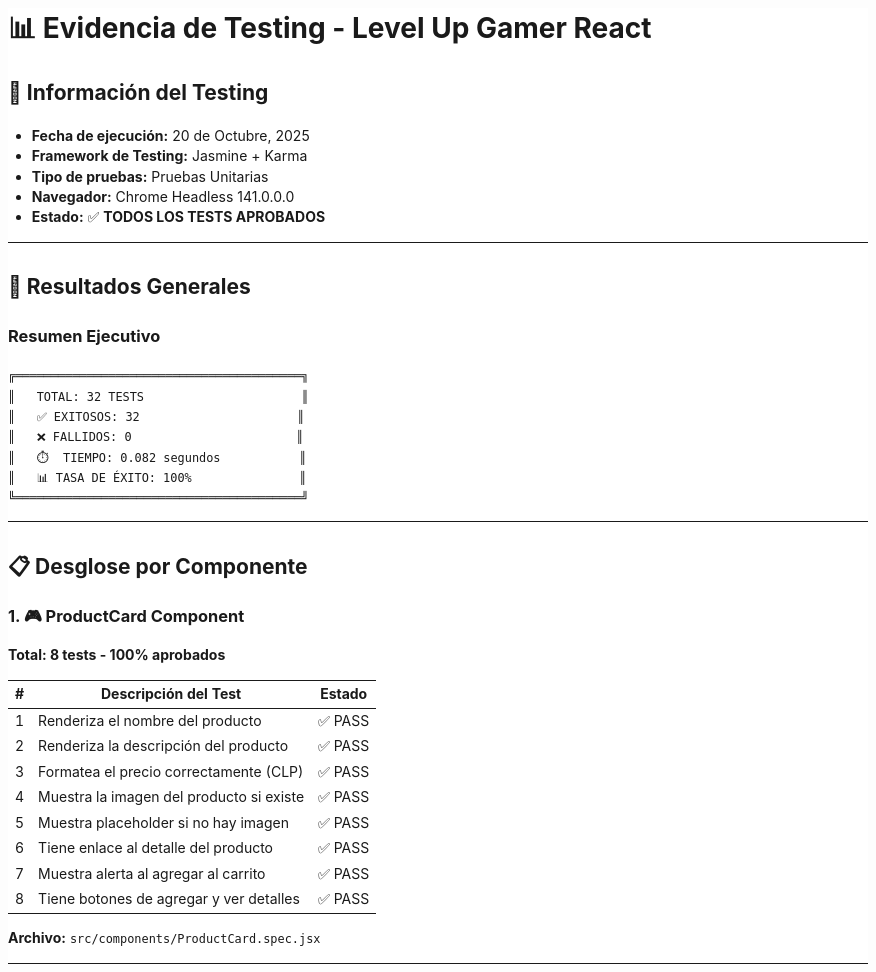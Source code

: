 # 📊 Evidencia de Testing - Level Up Gamer React

## 📅 Información del Testing

- **Fecha de ejecución:** 20 de Octubre, 2025
- **Framework de Testing:** Jasmine + Karma
- **Tipo de pruebas:** Pruebas Unitarias
- **Navegador:** Chrome Headless 141.0.0.0
- **Estado:** ✅ **TODOS LOS TESTS APROBADOS**

---

## 🎯 Resultados Generales

### Resumen Ejecutivo
```
╔════════════════════════════════════════╗
║   TOTAL: 32 TESTS                      ║
║   ✅ EXITOSOS: 32                      ║
║   ❌ FALLIDOS: 0                       ║
║   ⏱️  TIEMPO: 0.082 segundos           ║
║   📊 TASA DE ÉXITO: 100%               ║
╚════════════════════════════════════════╝
```

---

## 📋 Desglose por Componente

### 1. 🎮 ProductCard Component
**Total: 8 tests - 100% aprobados**

| # | Descripción del Test | Estado |
|---|---------------------|--------|
| 1 | Renderiza el nombre del producto | ✅ PASS |
| 2 | Renderiza la descripción del producto | ✅ PASS |
| 3 | Formatea el precio correctamente (CLP) | ✅ PASS |
| 4 | Muestra la imagen del producto si existe | ✅ PASS |
| 5 | Muestra placeholder si no hay imagen | ✅ PASS |
| 6 | Tiene enlace al detalle del producto | ✅ PASS |
| 7 | Muestra alerta al agregar al carrito | ✅ PASS |
| 8 | Tiene botones de agregar y ver detalles | ✅ PASS |

**Archivo:** `src/components/ProductCard.spec.jsx`

---